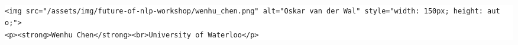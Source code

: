     <img src="/assets/img/future-of-nlp-workshop/wenhu_chen.png" alt="Oskar van der Wal" style="width: 150px; height: auto;">
    <p><strong>Wenhu Chen</strong><br>University of Waterloo</p>
  </div>
  <div style="text-align: center; margin: 10px;">